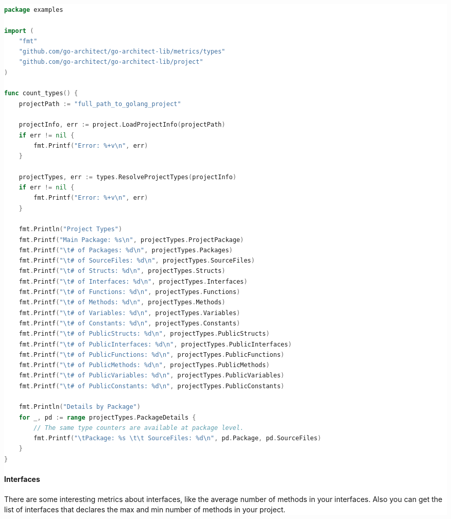 ```go
package examples

import (
	"fmt"
	"github.com/go-architect/go-architect-lib/metrics/types"
	"github.com/go-architect/go-architect-lib/project"
)

func count_types() {
	projectPath := "full_path_to_golang_project"

	projectInfo, err := project.LoadProjectInfo(projectPath)
	if err != nil {
		fmt.Printf("Error: %+v\n", err)
	}

	projectTypes, err := types.ResolveProjectTypes(projectInfo)
	if err != nil {
		fmt.Printf("Error: %+v\n", err)
	}

	fmt.Println("Project Types")
	fmt.Printf("Main Package: %s\n", projectTypes.ProjectPackage)
	fmt.Printf("\t# of Packages: %d\n", projectTypes.Packages)
	fmt.Printf("\t# of SourceFiles: %d\n", projectTypes.SourceFiles)
	fmt.Printf("\t# of Structs: %d\n", projectTypes.Structs)
	fmt.Printf("\t# of Interfaces: %d\n", projectTypes.Interfaces)
	fmt.Printf("\t# of Functions: %d\n", projectTypes.Functions)
	fmt.Printf("\t# of Methods: %d\n", projectTypes.Methods)
	fmt.Printf("\t# of Variables: %d\n", projectTypes.Variables)
	fmt.Printf("\t# of Constants: %d\n", projectTypes.Constants)
	fmt.Printf("\t# of PublicStructs: %d\n", projectTypes.PublicStructs)
	fmt.Printf("\t# of PublicInterfaces: %d\n", projectTypes.PublicInterfaces)
	fmt.Printf("\t# of PublicFunctions: %d\n", projectTypes.PublicFunctions)
	fmt.Printf("\t# of PublicMethods: %d\n", projectTypes.PublicMethods)
	fmt.Printf("\t# of PublicVariables: %d\n", projectTypes.PublicVariables)
	fmt.Printf("\t# of PublicConstants: %d\n", projectTypes.PublicConstants)

	fmt.Println("Details by Package")
	for _, pd := range projectTypes.PackageDetails {
		// The same type counters are available at package level.
		fmt.Printf("\tPackage: %s \t\t SourceFiles: %d\n", pd.Package, pd.SourceFiles)
	}
}
```

#### Interfaces
There are some interesting metrics about interfaces, like the average number of methods in your interfaces.
Also you can get the list of interfaces that declares the max and min number of methods in your project.
